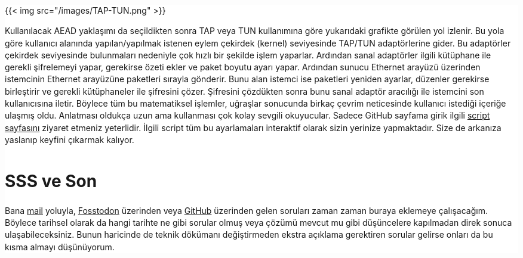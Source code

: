 {{< img src="/images/TAP-TUN.png" >}}

Kullanılacak AEAD yaklaşımı da seçildikten sonra TAP veya TUN kullanımına göre yukarıdaki grafikte görülen yol izlenir. Bu yola göre kullanıcı alanında yapılan/yapılmak istenen eylem çekirdek (kernel) seviyesinde TAP/TUN adaptörlerine gider. Bu adaptörler çekirdek seviyesinde bulunmaları nedeniyle çok hızlı bir şekilde işlem yaparlar. Ardından sanal adaptörler ilgili kütüphane ile gerekli şifrelemeyi yapar, gerekirse özeti ekler ve paket boyutu ayarı yapar. Ardından sunucu Ethernet arayüzü üzerinden istemcinin Ethernet arayüzüne paketleri sırayla gönderir. Bunu alan istemci ise paketleri yeniden ayarlar, düzenler gerekirse birleştirir ve gerekli kütüphaneler ile şifresini çözer. Şifresini çözdükten sonra bunu sanal adaptör aracılığı ile istemcini son kullanıcısına iletir. Böylece tüm bu matematiksel işlemler, uğraşlar sonucunda birkaç çevrim neticesinde kullanıcı istediği içeriğe ulaşmış oldu. Anlatması oldukça uzun ama kullanması çok kolay sevgili okuyucular. Sadece GitHub sayfama girik ilgili [script sayfasını](https://github.com/wiseweb-works/openvpn-most-secure-install/) ziyaret etmeniz yeterlidir. İlgili script tüm bu ayarlamaları interaktif olarak sizin yerinize yapmaktadır. Size de arkanıza yaslanıp keyfini çıkarmak kalıyor.

# SSS ve Son

Bana [mail](mailto:wisewebworks@outlook.com) yoluyla, [Fosstodon](https://fosstodon.org/@wise) üzerinden veya [GitHub](https://github.com/wiseweb-works) üzerinden gelen soruları zaman zaman buraya eklemeye çalışacağım. Böylece tarihsel olarak da hangi tarihte ne gibi sorular olmuş veya çözümü mevcut mu gibi düşüncelere kapılmadan direk sonuca ulaşabileceksiniz. Bunun haricinde de teknik dökümanı değiştirmeden ekstra açıklama gerektiren sorular gelirse onları da bu kısma almayı düşünüyorum.
